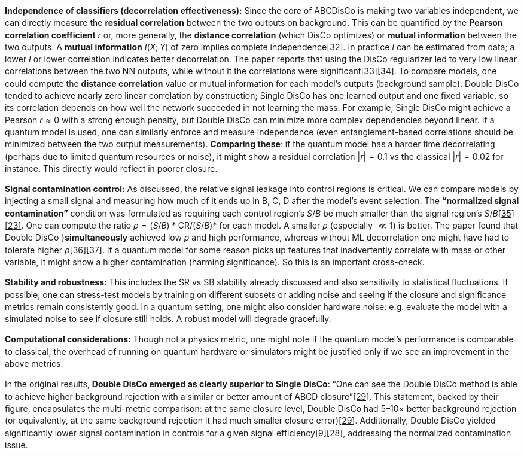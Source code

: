 **Independence of classifiers (decorrelation effectiveness):** Since the core of ABCDisCo is making two variables independent, we can directly measure the **residual correlation** between the two outputs on background. This can be quantified by the **Pearson correlation coefficient** $r$ or, more generally, the **distance correlation** (which DisCo optimizes) or **mutual information** between the two outputs. A **mutual information** $I(X;Y)$ of zero implies complete independence[[32]](https://en.wikipedia.org/wiki/Mutual_information#:~:text=,variable%20by%20observing%20the%20other). In practice $I$ can be estimated from data; a lower $I$ or lower correlation indicates better decorrelation. The paper reports that using the DisCo regularizer led to very low linear correlations between the two NN outputs, while without it the correlations were significant[[33]](https://www.particlebites.com/?cat=61#:~:text=train%20two%20networks%20both%20trying,used%20in%20an%20ABCD%20background)[[34]](https://www.particlebites.com/?cat=61#:~:text=accidentally%20learn%20about%20the%20other,off%20of%20reduced%20classification%20performance). To compare models, one could compute the **distance correlation** value or mutual information for each model’s outputs (background sample). Double DisCo tended to achieve nearly zero linear correlation by construction; Single DisCo has one learned output and one fixed variable, so its correlation depends on how well the network succeeded in not learning the mass. For example, Single DisCo might achieve a Pearson $r\approx0$ with a strong enough penalty, but Double DisCo can minimize more complex dependencies beyond linear. If a quantum model is used, one can similarly enforce and measure independence (even entanglement-based correlations should be minimized between the two output measurements). **Comparing these**: if the quantum model has a harder time decorrelating (perhaps due to limited quantum resources or noise), it might show a residual correlation $|r|=0.1$ vs the classical $|r|=0.02$ for instance. This directly would reflect in poorer closure.

**Signal contamination control:** As discussed, the relative signal leakage into control regions is critical. We can compare models by injecting a small signal and measuring how much of it ends up in B, C, D after the model’s event selection. The **“normalized signal contamination”** condition was formulated as requiring each control region’s $S/B$ be much smaller than the signal region’s $S/B$[[35]](https://ar5iv.org/pdf/2007.14400#:~:text=for%20regions%20,quantity%20is%20normalized%20signal%20contamination)[[23]](https://ar5iv.org/pdf/2007.14400#:~:text=Note%20that%20this%20is%20often,constraint%20on%20the%20ABCD%20method). One can compute the ratio $\rho = (S/B)*{\text{CR}} / (S/B)*$ for each model. A smaller $\rho$ (especially $\ll 1$) is better. The paper found that Double DisCo }**simultaneously** achieved low $\rho$ and high performance, whereas without ML decorrelation one might have had to tolerate higher $\rho$[[36]](https://ar5iv.org/pdf/2007.14400#:~:text=the%20signal%20region%20is%20quite,contamination%20at%20the%20same%20time)[[37]](https://indico.cern.ch/event/1122790/contributions/4713580/attachments/2381493/4270369/ABCDGuide_draft18Oct18.pdf). If a quantum model for some reason picks up features that inadvertently correlate with mass or other variable, it might show a higher contamination (harming significance). So this is an important cross-check.

**Stability and robustness:** This includes the SR vs SB stability already discussed and also sensitivity to statistical fluctuations. If possible, one can stress-test models by training on different subsets or adding noise and seeing if the closure and significance metrics remain consistently good. In a quantum setting, one might also consider hardware noise: e.g. evaluate the model with a simulated noise to see if closure still holds. A robust model will degrade gracefully.

**Computational considerations:** Though not a physics metric, one might note if the quantum model’s performance is comparable to classical, the overhead of running on quantum hardware or simulators might be justified only if we see an improvement in the above metrics.

In the original results, **Double DisCo emerged as clearly superior to Single DisCo**: “One can see the Double DisCo method is able to achieve higher background rejection with a similar or better amount of ABCD closure”[[29]](https://www.particlebites.com/?p=8499#:~:text=background%20estimate%20%28y,better%20amount%20of%20ABCD%20closure). This statement, backed by their figure, encapsulates the multi-metric comparison: at the same closure level, Double DisCo had 5–10× better background rejection (or equivalently, at the same background rejection it had much smaller closure error)[[29]](https://www.particlebites.com/?p=8499#:~:text=background%20estimate%20%28y,better%20amount%20of%20ABCD%20closure). Additionally, Double DisCo yielded significantly lower signal contamination in controls for a given signal efficiency[[9]](https://indico.cern.ch/event/1122790/contributions/4713580/attachments/2381493/4270369/ABCDGuide_draft18Oct18.pdf)[[28]](https://indico.cern.ch/event/1122790/contributions/4713580/attachments/2381493/4270369/ABCDGuide_draft18Oct18.pdf), addressing the normalized contamination issue.
